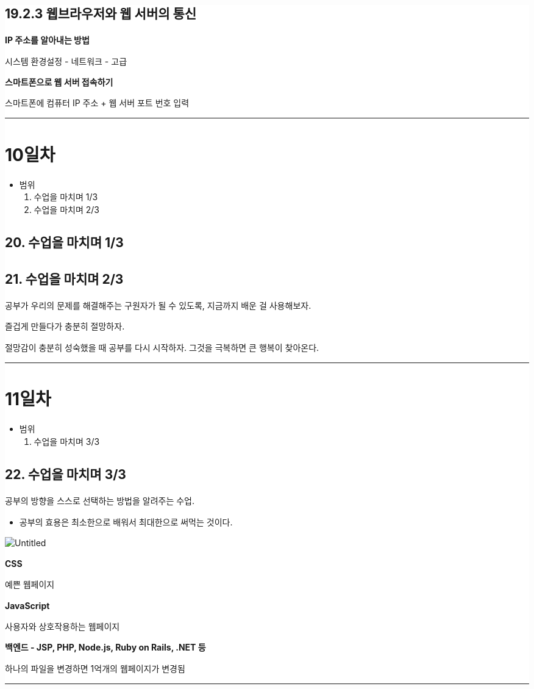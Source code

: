 ## 19.2.3 웹브라우저와 웹 서버의 통신

**IP 주소를 알아내는 방법**

시스템 환경설정 - 네트워크 - 고급

**스마트폰으로 웹 서버 접속하기**

스마트폰에 컴퓨터 IP 주소 + 웹 서버 포트 번호 입력

---

# 10일차

- 범위
    1. 수업을 마치며 1/3
    2. 수업을 마치며 2/3

## 20. 수업을 마치며 1/3

## 21. 수업을 마치며 2/3

공부가 우리의 문제를 해결해주는 구원자가 될 수 있도록, 지금까지 배운 걸 사용해보자.

즐겁게 만들다가 충분히 절망하자.

절망감이 충분히 성숙했을 때 공부를 다시 시작하자. 그것을 극복하면 큰 행복이 찾아온다.

---

# 11일차

- 범위
    1. 수업을 마치며 3/3

## 22. 수업을 마치며 3/3

공부의 방향을 스스로 선택하는 방법을 알려주는 수업.

- 공부의 효용은 최소한으로 배워서 최대한으로 써먹는 것이다.

![Untitled](WEB1%20-%20HTML%20&%20%E1%84%8B%E1%85%B5%E1%86%AB%E1%84%90%E1%85%A5%E1%84%82%E1%85%A6%E1%86%BA%20147b37450f9a42cca4f73389af08e4e0/Untitled%208.png)

**CSS**

예쁜 웹페이지

**JavaScript**

사용자와 상호작용하는 웹페이지

**백엔드 - JSP, PHP, Node.js, Ruby on Rails, .NET 등**

하나의 파일을 변경하면 1억개의 웹페이지가 변경됨

---